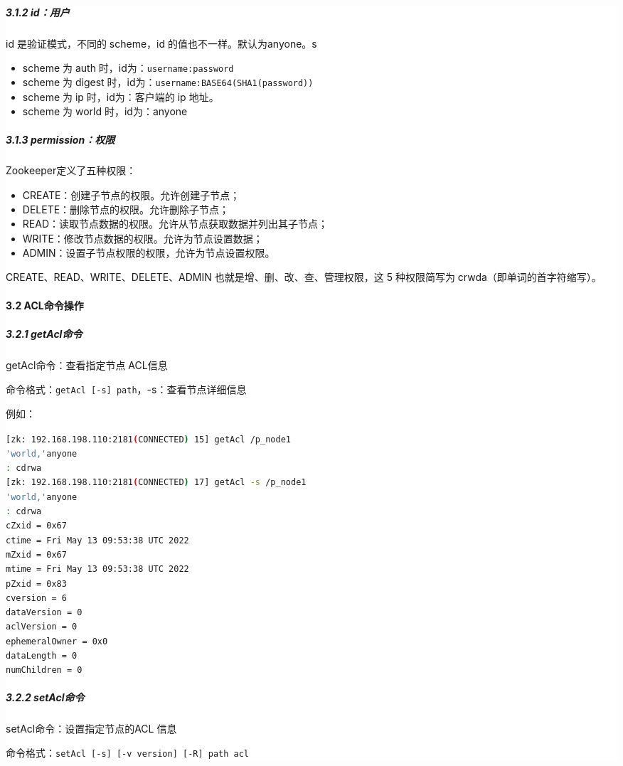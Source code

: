 ##### 3.1.2 id：用户

id 是验证模式，不同的 scheme，id 的值也不一样。默认为anyone。s

- scheme 为 auth 时，id为：`username:password`
- scheme 为 digest 时，id为：`username:BASE64(SHA1(password))`
- scheme 为 ip 时，id为：客户端的 ip 地址。
- scheme 为 world 时，id为：anyone

##### 3.1.3 permission：权限

Zookeeper定义了五种权限：

- CREATE：创建子节点的权限。允许创建子节点；
- DELETE：删除节点的权限。允许删除子节点；
- READ：读取节点数据的权限。允许从节点获取数据并列出其子节点；
- WRITE：修改节点数据的权限。允许为节点设置数据；
- ADMIN：设置子节点权限的权限，允许为节点设置权限。

CREATE、READ、WRITE、DELETE、ADMIN 也就是增、删、改、查、管理权限，这 5 种权限简写为 crwda（即单词的首字符缩写）。

#### 3.2 ACL命令操作

##### 3.2.1 getAcl命令

getAcl命令：查看指定节点 ACL信息

命令格式：`getAcl [-s] path`，-s：查看节点详细信息

例如：

```sh
[zk: 192.168.198.110:2181(CONNECTED) 15] getAcl /p_node1 
'world,'anyone
: cdrwa
[zk: 192.168.198.110:2181(CONNECTED) 17] getAcl -s /p_node1 
'world,'anyone
: cdrwa
cZxid = 0x67
ctime = Fri May 13 09:53:38 UTC 2022
mZxid = 0x67
mtime = Fri May 13 09:53:38 UTC 2022
pZxid = 0x83
cversion = 6
dataVersion = 0
aclVersion = 0
ephemeralOwner = 0x0
dataLength = 0
numChildren = 0
```

##### 3.2.2 setAcl命令

setAcl命令：设置指定节点的ACL 信息

命令格式：`setAcl [-s] [-v version] [-R] path acl`
